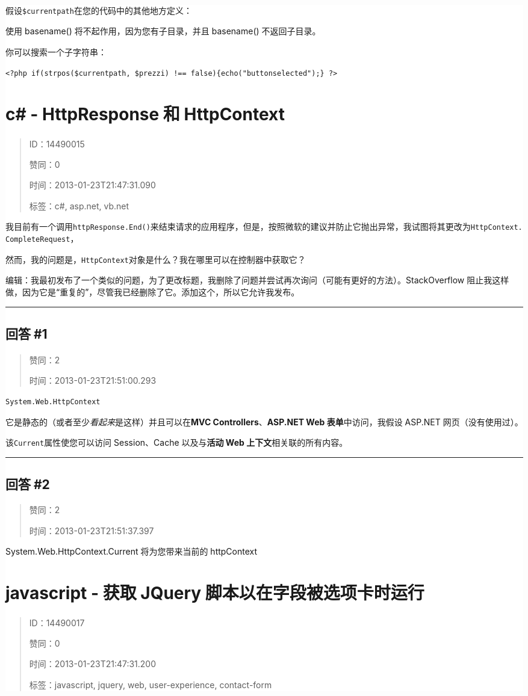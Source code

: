 假设`$currentpath`在您的代码中的其他地方定义：

使用 basename() 将不起作用，因为您有子目录，并且 basename() 不返回子目录。

你可以搜索一个子字符串：

```
<?php if(strpos($currentpath, $prezzi) !== false){echo("buttonselected");} ?> 
```

# c# - HttpResponse 和 HttpContext

> ID：14490015
> 
> 赞同：0
> 
> 时间：2013-01-23T21:47:31.090
> 
> 标签：c#, asp.net, vb.net

我目前有一个调用`httpResponse.End()`来结束请求的应用程序，但是，按照微软的建议并防止它抛出异常，我试图将其更改为`HttpContext.CompleteRequest`，

然而，我的问题是，`HttpContext`对象是什么？我在哪里可以在控制器中获取它？

编辑：我最初发布了一个类似的问题，为了更改标题，我删除了问题并尝试再次询问（可能有更好的方法）。StackOverflow 阻止我这样做，因为它是“重复的”，尽管我已经删除了它。添加这个，所以它允许我发布。

* * *

## 回答 #1

> 赞同：2
> 
> 时间：2013-01-23T21:51:00.293

`System.Web.HttpContext`

它是静态的（或者至少*看起来*是这样）并且可以在**MVC Controllers**、**ASP.NET Web 表单**中访问，我假设 ASP.NET 网页（没有使用过）。

该`Current`属性使您可以访问 Session、Cache 以及与**活动 Web 上下文**相关联的所有内容。

* * *

## 回答 #2

> 赞同：2
> 
> 时间：2013-01-23T21:51:37.397

System.Web.HttpContext.Current 将为您带来当前的 httpContext

# javascript - 获取 JQuery 脚本以在字段被选项卡时运行

> ID：14490017
> 
> 赞同：0
> 
> 时间：2013-01-23T21:47:31.200
> 
> 标签：javascript, jquery, web, user-experience, contact-form
